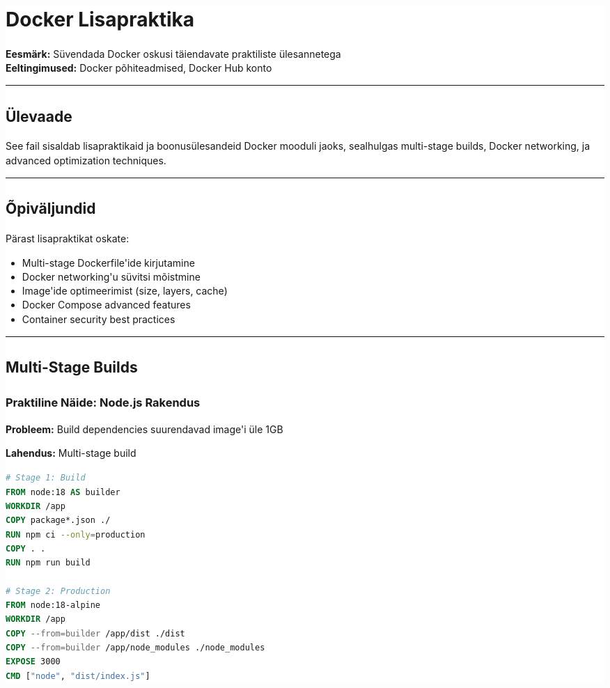#  Docker Lisapraktika

**Eesmärk:** Süvendada Docker oskusi täiendavate praktiliste ülesannetega  
**Eeltingimused:** Docker põhiteadmised, Docker Hub konto

---

##  Ülevaade

See fail sisaldab lisapraktikaid ja boonusülesandeid Docker mooduli jaoks, sealhulgas multi-stage builds, Docker networking, ja advanced optimization techniques.

---

##  Õpiväljundid

Pärast lisapraktikat oskate:

- Multi-stage Dockerfile'ide kirjutamine
- Docker networking'u süvitsi mõistmine
- Image'ide optimeerimist (size, layers, cache)
- Docker Compose advanced features
- Container security best practices

---

##  Multi-Stage Builds

### Praktiline Näide: Node.js Rakendus

**Probleem:** Build dependencies suurendavad image'i üle 1GB

**Lahendus:** Multi-stage build

```dockerfile
# Stage 1: Build
FROM node:18 AS builder
WORKDIR /app
COPY package*.json ./
RUN npm ci --only=production
COPY . .
RUN npm run build

# Stage 2: Production
FROM node:18-alpine
WORKDIR /app
COPY --from=builder /app/dist ./dist
COPY --from=builder /app/node_modules ./node_modules
EXPOSE 3000
CMD ["node", "dist/index.js"]
```

